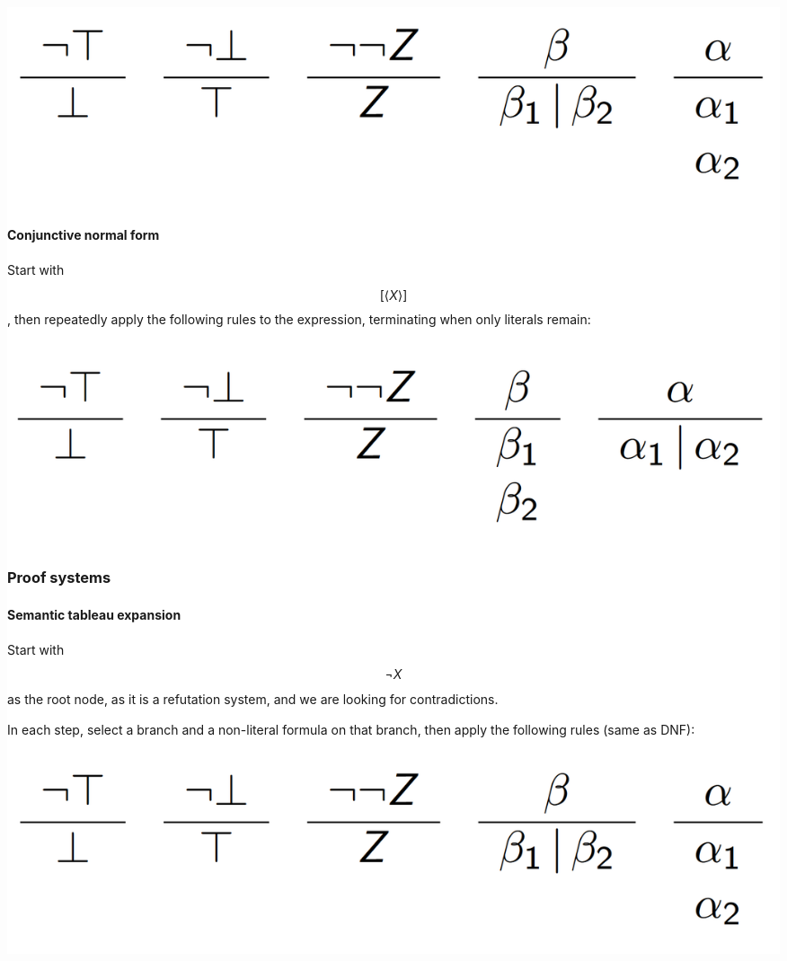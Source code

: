 ![DNFrules](./images/DNFrules.png)

#### Conjunctive normal form

Start with $$[ \langle X \rangle ]$$, then repeatedly apply the following rules to the expression, terminating when only literals remain:

![CNFrules](./images/CNFrules.png)

### Proof systems

#### Semantic tableau expansion

Start with $$\neg X$$ as the root node, as it is a refutation system, and we are looking for contradictions.

In each step, select a branch and a non-literal formula on that branch, then apply the following rules (same as DNF):

![DNFrules](./images/DNFrules.png)
